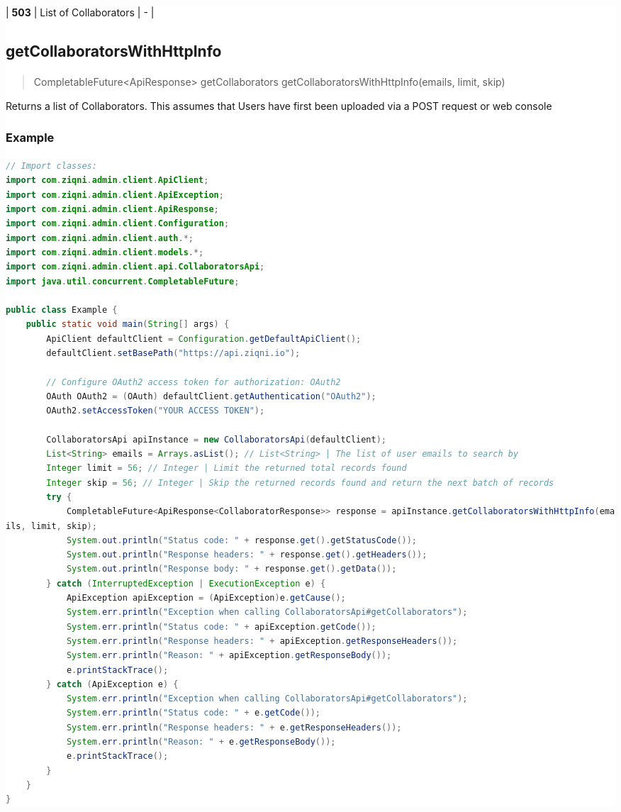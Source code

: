 | **503** | List of Collaborators |  -  |

## getCollaboratorsWithHttpInfo

> CompletableFuture<ApiResponse<CollaboratorResponse>> getCollaborators getCollaboratorsWithHttpInfo(emails, limit, skip)



Returns a list of Collaborators. This assumes that Users have first been uploaded via a POST request or web console

### Example

```java
// Import classes:
import com.ziqni.admin.client.ApiClient;
import com.ziqni.admin.client.ApiException;
import com.ziqni.admin.client.ApiResponse;
import com.ziqni.admin.client.Configuration;
import com.ziqni.admin.client.auth.*;
import com.ziqni.admin.client.models.*;
import com.ziqni.admin.client.api.CollaboratorsApi;
import java.util.concurrent.CompletableFuture;

public class Example {
    public static void main(String[] args) {
        ApiClient defaultClient = Configuration.getDefaultApiClient();
        defaultClient.setBasePath("https://api.ziqni.io");
        
        // Configure OAuth2 access token for authorization: OAuth2
        OAuth OAuth2 = (OAuth) defaultClient.getAuthentication("OAuth2");
        OAuth2.setAccessToken("YOUR ACCESS TOKEN");

        CollaboratorsApi apiInstance = new CollaboratorsApi(defaultClient);
        List<String> emails = Arrays.asList(); // List<String> | The list of user emails to search by
        Integer limit = 56; // Integer | Limit the returned total records found
        Integer skip = 56; // Integer | Skip the returned records found and return the next batch of records
        try {
            CompletableFuture<ApiResponse<CollaboratorResponse>> response = apiInstance.getCollaboratorsWithHttpInfo(emails, limit, skip);
            System.out.println("Status code: " + response.get().getStatusCode());
            System.out.println("Response headers: " + response.get().getHeaders());
            System.out.println("Response body: " + response.get().getData());
        } catch (InterruptedException | ExecutionException e) {
            ApiException apiException = (ApiException)e.getCause();
            System.err.println("Exception when calling CollaboratorsApi#getCollaborators");
            System.err.println("Status code: " + apiException.getCode());
            System.err.println("Response headers: " + apiException.getResponseHeaders());
            System.err.println("Reason: " + apiException.getResponseBody());
            e.printStackTrace();
        } catch (ApiException e) {
            System.err.println("Exception when calling CollaboratorsApi#getCollaborators");
            System.err.println("Status code: " + e.getCode());
            System.err.println("Response headers: " + e.getResponseHeaders());
            System.err.println("Reason: " + e.getResponseBody());
            e.printStackTrace();
        }
    }
}
```
